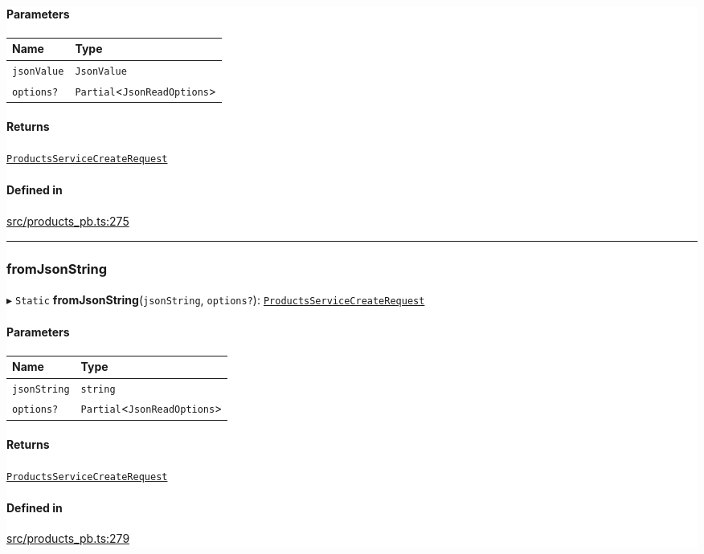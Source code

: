 #### Parameters

| Name | Type |
| :------ | :------ |
| `jsonValue` | `JsonValue` |
| `options?` | `Partial`<`JsonReadOptions`\> |

#### Returns

[`ProductsServiceCreateRequest`](ProductsServiceCreateRequest.md)

#### Defined in

[src/products_pb.ts:275](https://github.com/TCUBEAI-TECHNOLOGIES-PRIVATE-LIMITED/ts-sdk/blob/b410bb1/src/products_pb.ts#L275)

___

### fromJsonString

▸ `Static` **fromJsonString**(`jsonString`, `options?`): [`ProductsServiceCreateRequest`](ProductsServiceCreateRequest.md)

#### Parameters

| Name | Type |
| :------ | :------ |
| `jsonString` | `string` |
| `options?` | `Partial`<`JsonReadOptions`\> |

#### Returns

[`ProductsServiceCreateRequest`](ProductsServiceCreateRequest.md)

#### Defined in

[src/products_pb.ts:279](https://github.com/TCUBEAI-TECHNOLOGIES-PRIVATE-LIMITED/ts-sdk/blob/b410bb1/src/products_pb.ts#L279)
